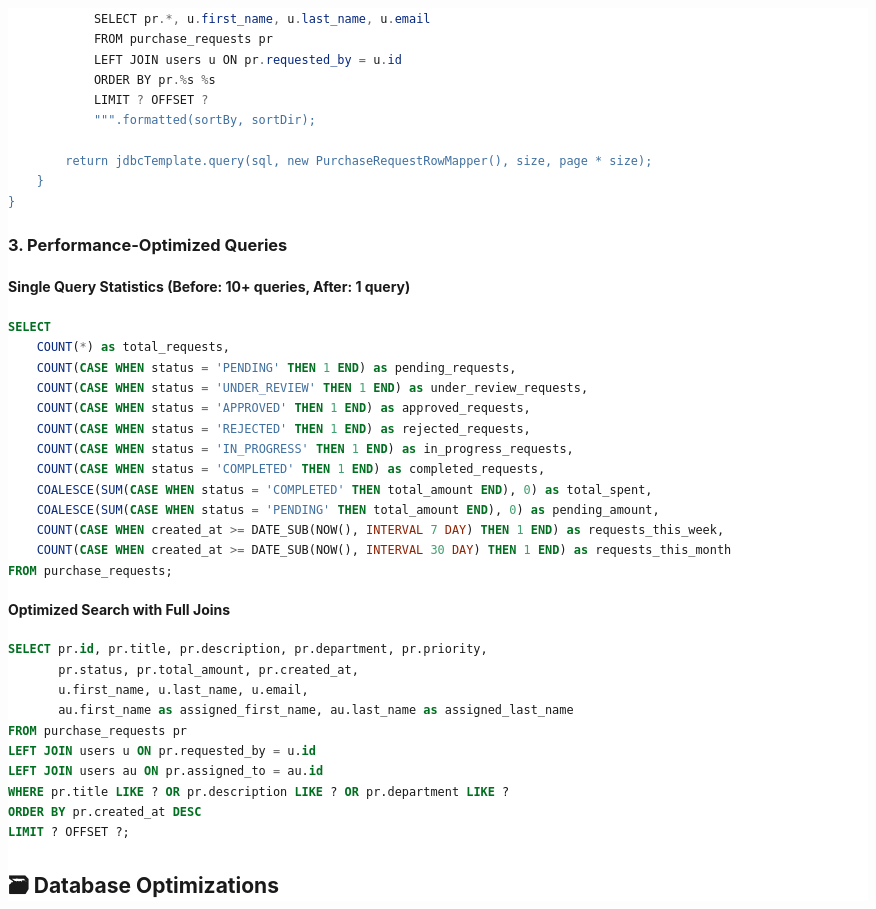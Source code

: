 ```java
            SELECT pr.*, u.first_name, u.last_name, u.email
            FROM purchase_requests pr
            LEFT JOIN users u ON pr.requested_by = u.id
            ORDER BY pr.%s %s
            LIMIT ? OFFSET ?
            """.formatted(sortBy, sortDir);

        return jdbcTemplate.query(sql, new PurchaseRequestRowMapper(), size, page * size);
    }
}
```

### 3. Performance-Optimized Queries

#### Single Query Statistics (Before: 10+ queries, After: 1 query)

```sql
SELECT
    COUNT(*) as total_requests,
    COUNT(CASE WHEN status = 'PENDING' THEN 1 END) as pending_requests,
    COUNT(CASE WHEN status = 'UNDER_REVIEW' THEN 1 END) as under_review_requests,
    COUNT(CASE WHEN status = 'APPROVED' THEN 1 END) as approved_requests,
    COUNT(CASE WHEN status = 'REJECTED' THEN 1 END) as rejected_requests,
    COUNT(CASE WHEN status = 'IN_PROGRESS' THEN 1 END) as in_progress_requests,
    COUNT(CASE WHEN status = 'COMPLETED' THEN 1 END) as completed_requests,
    COALESCE(SUM(CASE WHEN status = 'COMPLETED' THEN total_amount END), 0) as total_spent,
    COALESCE(SUM(CASE WHEN status = 'PENDING' THEN total_amount END), 0) as pending_amount,
    COUNT(CASE WHEN created_at >= DATE_SUB(NOW(), INTERVAL 7 DAY) THEN 1 END) as requests_this_week,
    COUNT(CASE WHEN created_at >= DATE_SUB(NOW(), INTERVAL 30 DAY) THEN 1 END) as requests_this_month
FROM purchase_requests;
```

#### Optimized Search with Full Joins

```sql
SELECT pr.id, pr.title, pr.description, pr.department, pr.priority,
       pr.status, pr.total_amount, pr.created_at,
       u.first_name, u.last_name, u.email,
       au.first_name as assigned_first_name, au.last_name as assigned_last_name
FROM purchase_requests pr
LEFT JOIN users u ON pr.requested_by = u.id
LEFT JOIN users au ON pr.assigned_to = au.id
WHERE pr.title LIKE ? OR pr.description LIKE ? OR pr.department LIKE ?
ORDER BY pr.created_at DESC
LIMIT ? OFFSET ?;
```

## 🗃️ Database Optimizations
